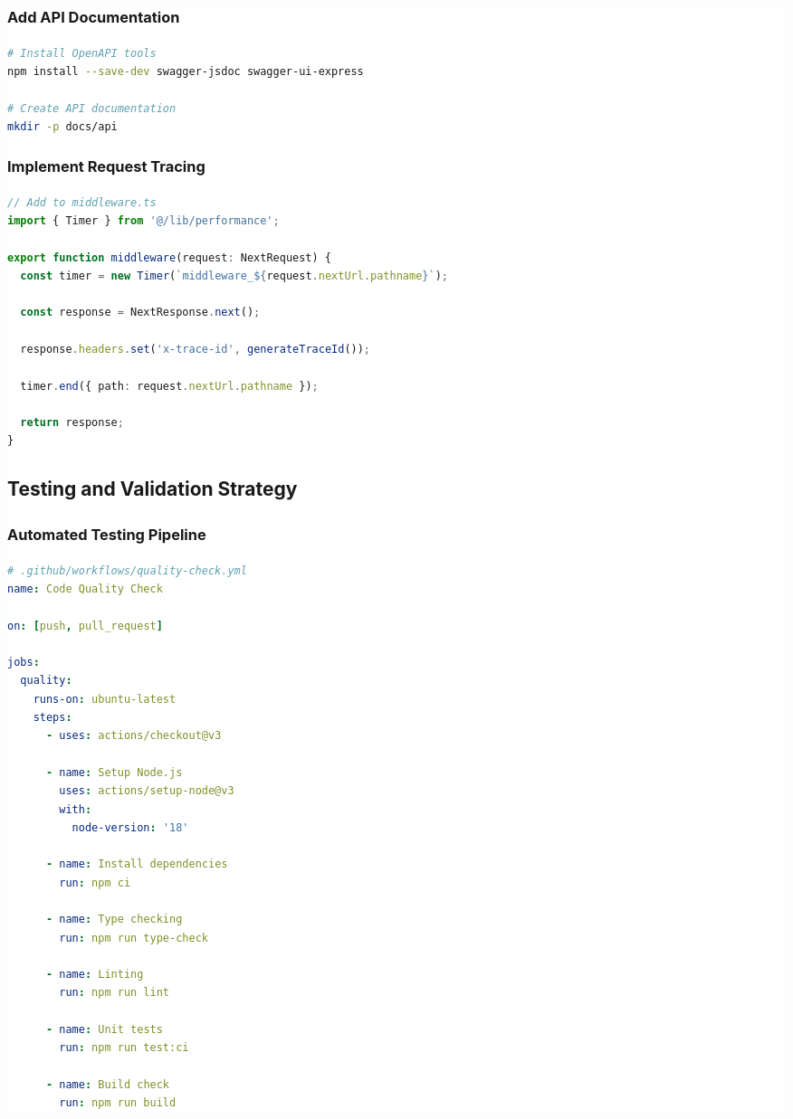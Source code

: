### Add API Documentation
```bash
# Install OpenAPI tools
npm install --save-dev swagger-jsdoc swagger-ui-express

# Create API documentation
mkdir -p docs/api
```

### Implement Request Tracing
```typescript
// Add to middleware.ts
import { Timer } from '@/lib/performance';

export function middleware(request: NextRequest) {
  const timer = new Timer(`middleware_${request.nextUrl.pathname}`);

  const response = NextResponse.next();

  response.headers.set('x-trace-id', generateTraceId());

  timer.end({ path: request.nextUrl.pathname });

  return response;
}
```

## Testing and Validation Strategy

### Automated Testing Pipeline
```yaml
# .github/workflows/quality-check.yml
name: Code Quality Check

on: [push, pull_request]

jobs:
  quality:
    runs-on: ubuntu-latest
    steps:
      - uses: actions/checkout@v3

      - name: Setup Node.js
        uses: actions/setup-node@v3
        with:
          node-version: '18'

      - name: Install dependencies
        run: npm ci

      - name: Type checking
        run: npm run type-check

      - name: Linting
        run: npm run lint

      - name: Unit tests
        run: npm run test:ci

      - name: Build check
        run: npm run build
```

